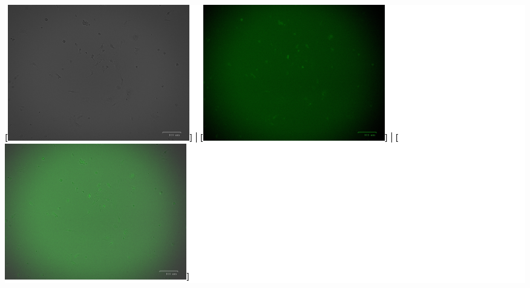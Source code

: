 [<img src='BRIGHTFIELD/pLenti_random_MOI_20.jpg' width='300' />] | [<img src='GREEN/pLenti_random_MOI_20.jpg' width='300' />] | [<img src='MERGE/pLenti_random_MOI_20.jpg' width='300' />]